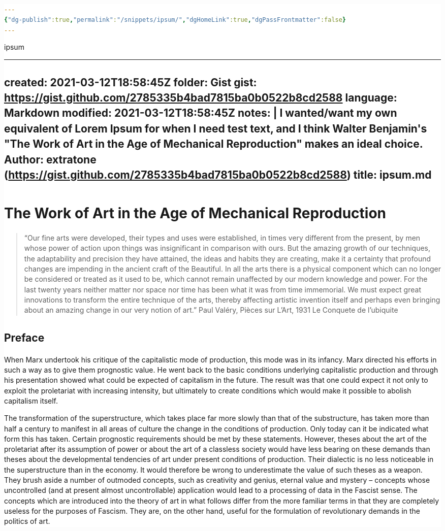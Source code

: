 ```yaml
---
{"dg-publish":true,"permalink":"/snippets/ipsum/","dgHomeLink":true,"dgPassFrontmatter":false}
---
```


ipsum

---
created: 2021-03-12T18:58:45Z
folder: Gist
gist: https://gist.github.com/2785335b4bad7815ba0b0522b8cd2588
language: Markdown
modified: 2021-03-12T18:58:45Z
notes: |
    I wanted/want my own equivalent of Lorem Ipsum for when I need test text, and I think Walter Benjamin's "The Work of Art in the Age of Mechanical Reproduction" makes an ideal choice.
    Author: extratone (https://gist.github.com/2785335b4bad7815ba0b0522b8cd2588)
title: ipsum.md
---

# The Work of Art in the Age of Mechanical Reproduction

>  “Our fine arts were developed, their types and uses were established, in times very different from the present, by men whose power of action upon things was insignificant in comparison with ours. But the amazing growth of our techniques, the adaptability and precision they have attained, the ideas and habits they are creating, make it a certainty that profound changes are impending in the ancient craft of the Beautiful. In all the arts there is a physical component which can no longer be considered or treated as it used to be, which cannot remain unaffected by our modern knowledge and power. For the last twenty years neither matter nor space nor time has been what it was from time immemorial. We must expect great innovations to transform the entire technique of the arts, thereby affecting artistic invention itself and perhaps even bringing about an amazing change in our very notion of art.”
>  Paul Valéry, Pièces sur L’Art, 1931
>  Le Conquete de l’ubiquite

## Preface

When Marx undertook his critique of the capitalistic mode of production, this mode was in its infancy. Marx directed his efforts in such a way as to give them prognostic value. He went back to the basic conditions underlying capitalistic production and through his presentation showed what could be expected of capitalism in the future. The result was that one could expect it not only to exploit the proletariat with increasing intensity, but ultimately to create conditions which would make it possible to abolish capitalism itself.

The transformation of the superstructure, which takes place far more slowly than that of the substructure, has taken more than half a century to manifest in all areas of culture the change in the conditions of production. Only today can it be indicated what form this has taken. Certain prognostic requirements should be met by these statements. However, theses about the art of the proletariat after its assumption of power or about the art of a classless society would have less bearing on these demands than theses about the developmental tendencies of art under present conditions of production. Their dialectic is no less noticeable in the superstructure than in the economy. It would therefore be wrong to underestimate the value of such theses as a weapon. They brush aside a number of outmoded concepts, such as creativity and genius, eternal value and mystery – concepts whose uncontrolled (and at present almost uncontrollable) application would lead to a processing of data in the Fascist sense. The concepts which are introduced into the theory of art in what follows differ from the more familiar terms in that they are completely useless for the purposes of Fascism. They are, on the other hand, useful for the formulation of revolutionary demands in the politics of art.
